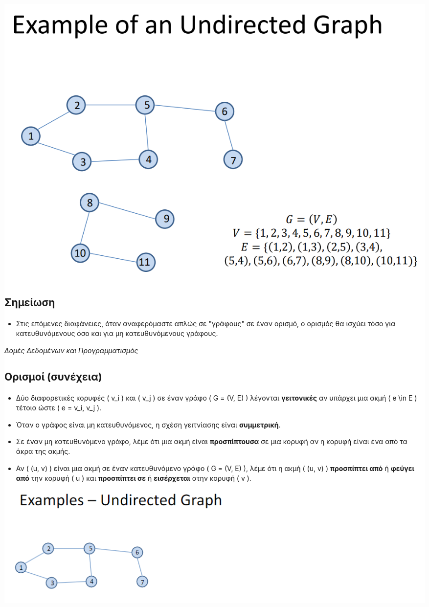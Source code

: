 ![alt text](image-9.png)

## Σημείωση

- Στις επόμενες διαφάνειες, όταν αναφερόμαστε απλώς σε "γράφους" σε έναν ορισμό, ο ορισμός θα ισχύει τόσο για κατευθυνόμενους όσο και για μη κατευθυνόμενους γράφους.

*Δομές Δεδομένων και Προγραμματισμός*

## Ορισμοί (συνέχεια)

- Δύο διαφορετικές κορυφές \( v_i \) και \( v_j \) σε έναν γράφο \( G = (V, E) \) λέγονται **γειτονικές** αν υπάρχει μια ακμή \( e \in E \) τέτοια ώστε \( e = v_i, v_j \).
  
- Όταν ο γράφος είναι μη κατευθυνόμενος, η σχέση γειτνίασης είναι **συμμετρική**.

- Σε έναν μη κατευθυνόμενο γράφο, λέμε ότι μια ακμή είναι **προσπίπτουσα** σε μια κορυφή αν η κορυφή είναι ένα από τα άκρα της ακμής.

- Αν \( (u, v) \) είναι μια ακμή σε έναν κατευθυνόμενο γράφο \( G = (V, E) \), λέμε ότι η ακμή \( (u, v) \) **προσπίπτει από** ή **φεύγει από** την κορυφή \( u \) και **προσπίπτει σε** ή **εισέρχεται** στην κορυφή \( v \).


![alt text](image-10.png)
